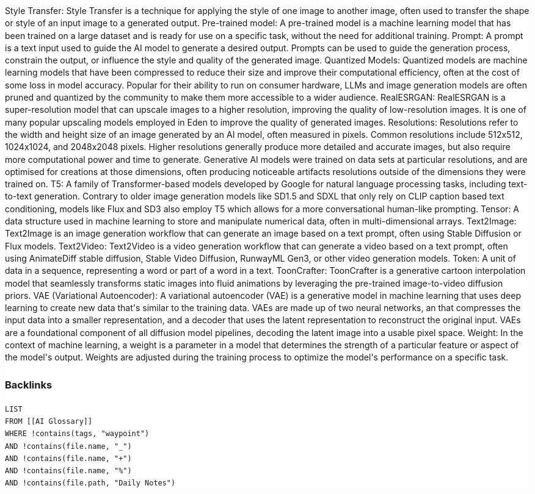 Style Transfer: Style Transfer is a technique for applying the style of one image to another image, often used to transfer the shape or style of an input image to a generated output.
Pre-trained model: A pre-trained model is a machine learning model that has been trained on a large dataset and is ready for use on a specific task, without the need for additional training.
Prompt: A prompt is a text input used to guide the AI model to generate a desired output. Prompts can be used to guide the generation process, constrain the output, or influence the style and quality of the generated image.
Quantized Models: Quantized models are machine learning models that have been compressed to reduce their size and improve their computational efficiency, often at the cost of some loss in model accuracy. Popular for their ability to run on consumer hardware, LLMs and image generation models are often pruned and quantized by the community to make them more accessible to a wider audience.
RealESRGAN: RealESRGAN is a super-resolution model that can upscale images to a higher resolution, improving the quality of low-resolution images. It is one of many popular upscaling models employed in Eden to improve the quality of generated images.
Resolutions: Resolutions refer to the width and height size of an image generated by an AI model, often measured in pixels. Common resolutions include 512x512, 1024x1024, and 2048x2048 pixels. Higher resolutions generally produce more detailed and accurate images, but also require more computational power and time to generate. Generative AI models were trained on data sets at particular resolutions, and are optimised for creations at those dimensions, often producing noticeable artifacts resolutions outside of the dimensions they were trained on.
T5: A family of Transformer-based models developed by Google for natural language processing tasks, including text-to-text generation. Contrary to older image generation models like SD1.5 and SDXL that only rely on CLIP caption based text conditioning, models like Flux and SD3 also employ T5 which allows for a more conversational human-like prompting.
Tensor: A data structure used in machine learning to store and manipulate numerical data, often in multi-dimensional arrays.
Text2Image: Text2Image is an image generation workflow that can generate an image based on a text prompt, often using Stable Diffusion or Flux models.
Text2Video: Text2Video is a video generation workflow that can generate a video based on a text prompt, often using AnimateDiff stable diffusion, Stable Video Diffusion, RunwayML Gen3, or other video generation models.
Token: A unit of data in a sequence, representing a word or part of a word in a text.
ToonCrafter: ToonCrafter is a generative cartoon interpolation model that seamlessly transforms static images into fluid animations by leveraging the pre-trained image-to-video diffusion priors.
VAE (Variational Autoencoder): A variational autoencoder (VAE) is a generative model in machine learning that uses deep learning to create new data that's similar to the training data. VAEs are made up of two neural networks, an that compresses the input data into a smaller representation, and a decoder that uses the latent representation to reconstruct the original input. VAEs are a foundational component of all diffusion model pipelines, decoding the latent image into a usable pixel space. 
Weight: In the context of machine learning, a weight is a parameter in a model that determines the strength of a particular feature or aspect of the model's output. Weights are adjusted during the training process to optimize the model's performance on a specific task.




### Backlinks  

```dataview  
LIST  
FROM [[AI Glossary]]  
WHERE !contains(tags, "waypoint")  
AND !contains(file.name, "_")  
AND !contains(file.name, "+")  
AND !contains(file.name, "%")  
AND !contains(file.path, "Daily Notes")  
```
